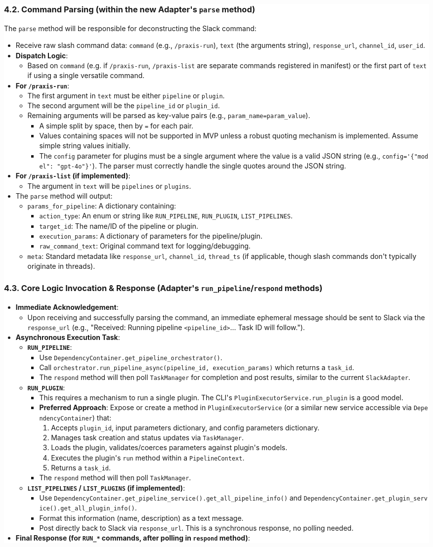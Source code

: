 ### 4.2. Command Parsing (within the new Adapter's `parse` method)

The `parse` method will be responsible for deconstructing the Slack command:
*   Receive raw slash command data: `command` (e.g., `/praxis-run`), `text` (the arguments string), `response_url`, `channel_id`, `user_id`.
*   **Dispatch Logic**:
    *   Based on `command` (e.g. if `/praxis-run`, `/praxis-list` are separate commands registered in manifest) or the first part of `text` if using a single versatile command.
*   **For `/praxis-run`**:
    *   The first argument in `text` must be either `pipeline` or `plugin`.
    *   The second argument will be the `pipeline_id` or `plugin_id`.
    *   Remaining arguments will be parsed as key-value pairs (e.g., `param_name=param_value`).
        *   A simple split by space, then by `=` for each pair.
        *   Values containing spaces will not be supported in MVP unless a robust quoting mechanism is implemented. Assume simple string values initially.
        *   The `config` parameter for plugins must be a single argument where the value is a valid JSON string (e.g., `config='{"model": "gpt-4o"}'`). The parser must correctly handle the single quotes around the JSON string.
*   **For `/praxis-list` (if implemented)**:
    *   The argument in `text` will be `pipelines` or `plugins`.
*   The `parse` method will output:
    *   `params_for_pipeline`: A dictionary containing:
        *   `action_type`: An enum or string like `RUN_PIPELINE`, `RUN_PLUGIN`, `LIST_PIPELINES`.
        *   `target_id`: The name/ID of the pipeline or plugin.
        *   `execution_params`: A dictionary of parameters for the pipeline/plugin.
        *   `raw_command_text`: Original command text for logging/debugging.
    *   `meta`: Standard metadata like `response_url`, `channel_id`, `thread_ts` (if applicable, though slash commands don't typically originate in threads).

### 4.3. Core Logic Invocation & Response (Adapter's `run_pipeline`/`respond` methods)

*   **Immediate Acknowledgement**:
    *   Upon receiving and successfully parsing the command, an immediate ephemeral message should be sent to Slack via the `response_url` (e.g., "Received: Running pipeline `<pipeline_id>`... Task ID will follow.").
*   **Asynchronous Execution Task**:
    *   **`RUN_PIPELINE`**:
        *   Use `DependencyContainer.get_pipeline_orchestrator()`.
        *   Call `orchestrator.run_pipeline_async(pipeline_id, execution_params)` which returns a `task_id`.
        *   The `respond` method will then poll `TaskManager` for completion and post results, similar to the current `SlackAdapter`.
    *   **`RUN_PLUGIN`**:
        *   This requires a mechanism to run a single plugin. The CLI's `PluginExecutorService.run_plugin` is a good model.
        *   **Preferred Approach**: Expose or create a method in `PluginExecutorService` (or a similar new service accessible via `DependencyContainer`) that:
            1.  Accepts `plugin_id`, input parameters dictionary, and config parameters dictionary.
            2.  Manages task creation and status updates via `TaskManager`.
            3.  Loads the plugin, validates/coerces parameters against plugin's models.
            4.  Executes the plugin's `run` method within a `PipelineContext`.
            5.  Returns a `task_id`.
        *   The `respond` method will then poll `TaskManager`.
    *   **`LIST_PIPELINES` / `LIST_PLUGINS` (if implemented)**:
        *   Use `DependencyContainer.get_pipeline_service().get_all_pipeline_info()` and `DependencyContainer.get_plugin_service().get_all_plugin_info()`.
        *   Format this information (name, description) as a text message.
        *   Post directly back to Slack via `response_url`. This is a synchronous response, no polling needed.
*   **Final Response (for `RUN_*` commands, after polling in `respond` method)**: